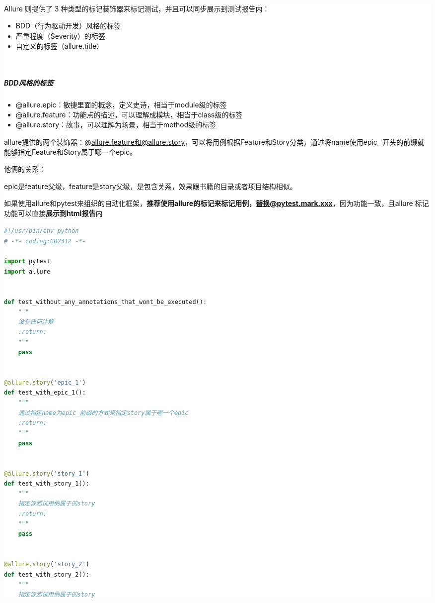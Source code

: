 

Allure 则提供了 3 种类型的标记装饰器来标记测试，并且可以同步展示到测试报告内：

* BDD（行为驱动开发）风格的标签
* 严重程度（Severity）的标签
* 自定义的标签（allure.title）


​        

##### BDD风格的标签



* @allure.epic：敏捷里面的概念，定义史诗，相当于module级的标签
* @allure.feature：功能点的描述，可以理解成模块，相当于class级的标签
* @allure.story：故事，可以理解为场景，相当于method级的标签



allure提供的两个装饰器：@allure.feature和@allure.story，可以将用例根据Feature和Story分类，通过将name使用epic_ 开头的前缀就能够指定Feature和Story属于哪一个epic。

他俩的关系：

epic是feature父级，feature是story父级，是包含关系，效果跟书籍的目录或者项目结构相似。

如果使用allure和pytest来组织的自动化框架，**推荐使用allure的标记来标记用例，替换@pytest.mark.xxx**，因为功能一致，且allure 标记功能可以直接**展示到html报告**内



```python
#!/usr/bin/env python
# -*- coding:GB2312 -*-

import pytest
import allure


def test_without_any_annotations_that_wont_be_executed():
    """
    没有任何注解
    :return:
    """
    pass


@allure.story('epic_1')
def test_with_epic_1():
    """
    通过指定name为epic_前缀的方式来指定story属于哪一个epic
    :return:
    """
    pass


@allure.story('story_1')
def test_with_story_1():
    """
    指定该测试用例属于的story
    :return:
    """
    pass


@allure.story('story_2')
def test_with_story_2():
    """
    指定该测试用例属于的story
```
